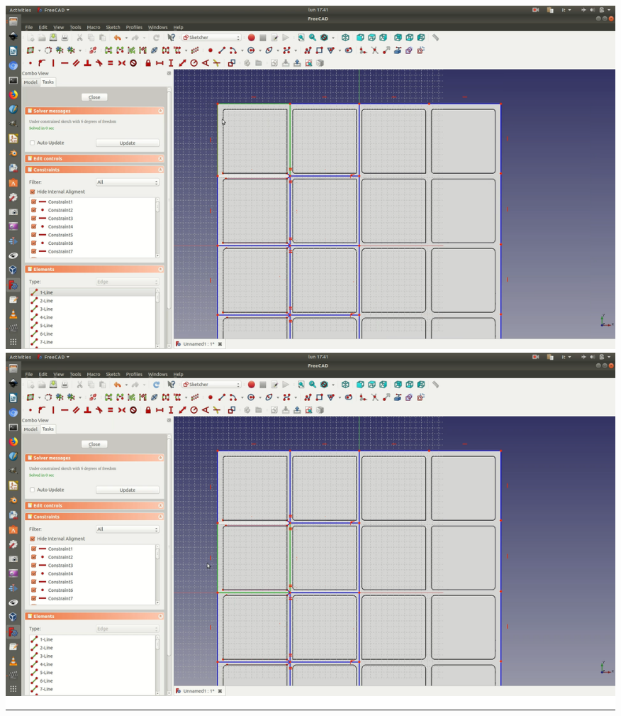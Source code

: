 <img src="/cookbook/map/img/10-29.png" />
<img src="/cookbook/map/img/10-30.png" />
</div>
<div class="clear"></div>
<hr style="color: #ccc" size="1">

